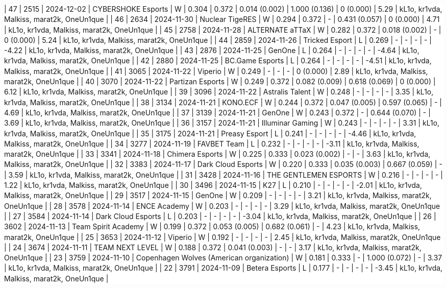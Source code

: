|           47 |     2515 | 2024-12-02 | CYBERSHOKE Esports                        | W   | 0.304      | 0.372        | 0.014 (0.002)    | 1.000 (0.136)    | 0 (0.000) |     5.29 | kL1o, kr1vda, Malkiss, marat2k, OneUn1que |
|           46 |     2634 | 2024-11-30 | Nuclear TigeRES                           | W   | 0.294      | 0.372        | -                | 0.431 (0.057)    | 0 (0.000) |     4.71 | kL1o, kr1vda, Malkiss, marat2k, OneUn1que |
|           45 |     2758 | 2024-11-28 | ALTERNATE aTTaX                           | W   | 0.282      | 0.372        | 0.018 (0.002)    | -                | 0 (0.000) |     5.24 | kL1o, kr1vda, Malkiss, marat2k, OneUn1que |
|           44 |     2859 | 2024-11-26 | Tricked Esport                            | L   | 0.269      | -            | -                | -                | -         |    -4.22 | kL1o, kr1vda, Malkiss, marat2k, OneUn1que |
|           43 |     2876 | 2024-11-25 | GenOne                                    | L   | 0.264      | -            | -                | -                | -         |    -4.64 | kL1o, kr1vda, Malkiss, marat2k, OneUn1que |
|           42 |     2880 | 2024-11-25 | BC.Game Esports                           | L   | 0.264      | -            | -                | -                | -         |    -4.51 | kL1o, kr1vda, Malkiss, marat2k, OneUn1que |
|           41 |     3065 | 2024-11-22 | Viperio                                   | W   | 0.249      | -            | -                | -                | 0 (0.000) |     2.89 | kL1o, kr1vda, Malkiss, marat2k, OneUn1que |
|           40 |     3070 | 2024-11-22 | Partizan Esports                          | W   | 0.249      | 0.372        | 0.082 (0.009)    | 0.618 (0.069)    | 0 (0.000) |     6.12 | kL1o, kr1vda, Malkiss, marat2k, OneUn1que |
|           39 |     3096 | 2024-11-22 | Astralis Talent                           | W   | 0.248      | -            | -                | -                | -         |     3.35 | kL1o, kr1vda, Malkiss, marat2k, OneUn1que |
|           38 |     3134 | 2024-11-21 | KONO.ECF                                  | W   | 0.244      | 0.372        | 0.047 (0.005)    | 0.597 (0.065)    | -         |     4.69 | kL1o, kr1vda, Malkiss, marat2k, OneUn1que |
|           37 |     3139 | 2024-11-21 | GenOne                                    | W   | 0.243      | 0.372        | -                | 0.644 (0.070)    | -         |     3.69 | kL1o, kr1vda, Malkiss, marat2k, OneUn1que |
|           36 |     3157 | 2024-11-21 | Illuminar Gaming                          | W   | 0.243      | -            | -                | -                | -         |     3.31 | kL1o, kr1vda, Malkiss, marat2k, OneUn1que |
|           35 |     3175 | 2024-11-21 | Preasy Esport                             | L   | 0.241      | -            | -                | -                | -         |    -4.46 | kL1o, kr1vda, Malkiss, marat2k, OneUn1que |
|           34 |     3277 | 2024-11-19 | FAVBET Team                               | L   | 0.232      | -            | -                | -                | -         |    -3.11 | kL1o, kr1vda, Malkiss, marat2k, OneUn1que |
|           33 |     3341 | 2024-11-18 | Chimera Esports                           | W   | 0.225      | 0.333        | 0.023 (0.002)    | -                | -         |     3.63 | kL1o, kr1vda, Malkiss, marat2k, OneUn1que |
|           32 |     3383 | 2024-11-17 | Dark Cloud Esports                        | W   | 0.220      | 0.333        | 0.035 (0.003)    | 0.667 (0.059)    | -         |     3.59 | kL1o, kr1vda, Malkiss, marat2k, OneUn1que |
|           31 |     3428 | 2024-11-16 | THE GENTLEMEN ESPORTS                     | W   | 0.216      | -            | -                | -                | -         |     1.22 | kL1o, kr1vda, Malkiss, marat2k, OneUn1que |
|           30 |     3496 | 2024-11-15 | K27                                       | L   | 0.210      | -            | -                | -                | -         |    -2.01 | kL1o, kr1vda, Malkiss, marat2k, OneUn1que |
|           29 |     3517 | 2024-11-15 | GenOne                                    | W   | 0.209      | -            | -                | -                | -         |     3.21 | kL1o, kr1vda, Malkiss, marat2k, OneUn1que |
|           28 |     3578 | 2024-11-14 | ENCE Academy                              | W   | 0.203      | -            | -                | -                | -         |     3.29 | kL1o, kr1vda, Malkiss, marat2k, OneUn1que |
|           27 |     3584 | 2024-11-14 | Dark Cloud Esports                        | L   | 0.203      | -            | -                | -                | -         |    -3.04 | kL1o, kr1vda, Malkiss, marat2k, OneUn1que |
|           26 |     3602 | 2024-11-13 | Team Spirit Academy                       | W   | 0.199      | 0.372        | 0.053 (0.005)    | 0.682 (0.061)    | -         |     4.23 | kL1o, kr1vda, Malkiss, marat2k, OneUn1que |
|           25 |     3653 | 2024-11-12 | Viperio                                   | W   | 0.192      | -            | -                | -                | -         |     2.45 | kL1o, kr1vda, Malkiss, marat2k, OneUn1que |
|           24 |     3674 | 2024-11-11 | TEAM NEXT LEVEL                           | W   | 0.188      | 0.372        | 0.041 (0.003)    | -                | -         |     3.17 | kL1o, kr1vda, Malkiss, marat2k, OneUn1que |
|           23 |     3759 | 2024-11-10 | Copenhagen Wolves (American organization) | W   | 0.181      | 0.333        | -                | 1.000 (0.072)    | -         |     3.37 | kL1o, kr1vda, Malkiss, marat2k, OneUn1que |
|           22 |     3791 | 2024-11-09 | Betera Esports                            | L   | 0.177      | -            | -                | -                | -         |    -3.45 | kL1o, kr1vda, Malkiss, marat2k, OneUn1que |